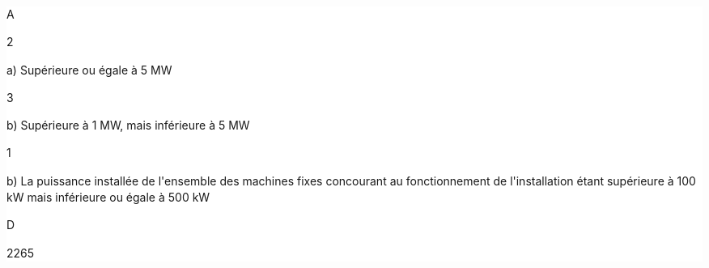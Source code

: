 </td>
      <td valign="top" width="18">

A

</td>
      <td valign="top" width="34">

2

</td>
      <td valign="top" width="120">

a) Supérieure ou égale à 5 MW 

</td>
      <td valign="top" width="29">

3

</td>
    </tr>
    <tr>
      <td valign="top" width="470">
      </td><td width="18" valign="top">
      </td><td width="34" valign="top">
      </td><td valign="top">

b) Supérieure à 1 MW, mais inférieure à 5 MW 

</td>
      <td valign="top">

1

</td>
    </tr>
    <tr>
      <td valign="top" width="470">

b) La puissance installée de l'ensemble des machines fixes concourant au fonctionnement de l'installation étant supérieure à
100 kW mais inférieure ou égale à 500 kW 

</td>
      <td valign="top" width="18">

D

</td>
      <td valign="top" width="34">
      </td><td valign="top" width="120">
      </td><td valign="top" width="29">
    </td></tr>
    <tr>
      <td rowspan="4" valign="top" width="28">

2265 
